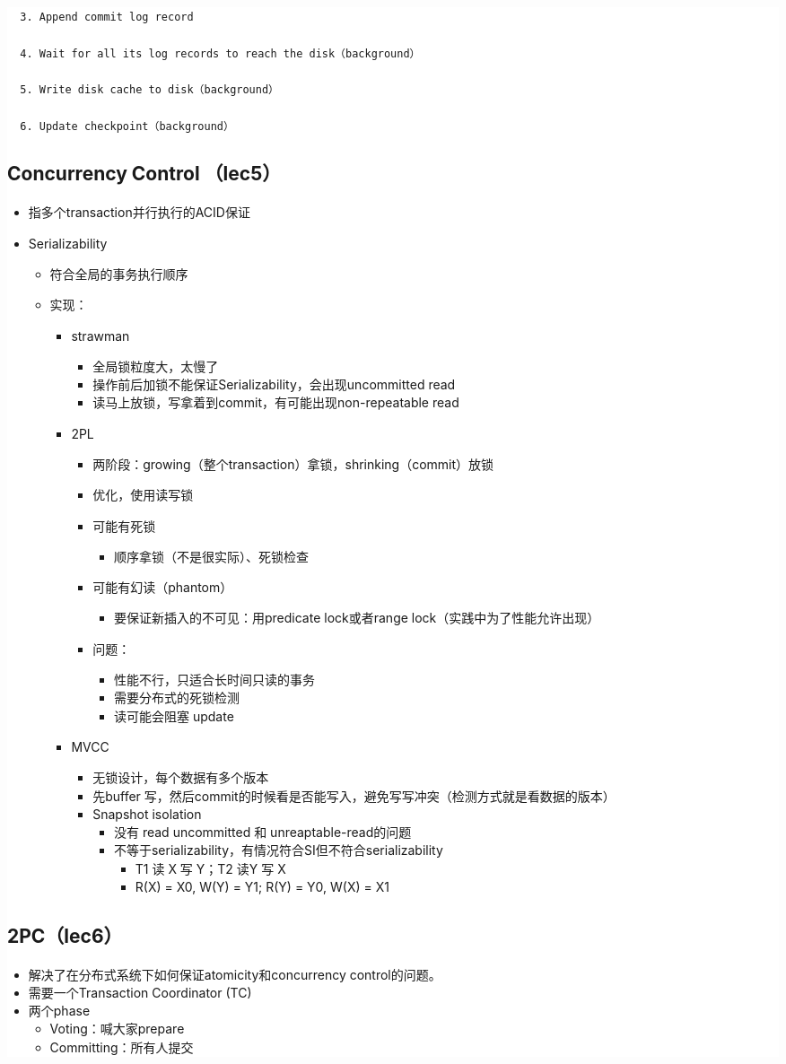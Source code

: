       3. Append commit log record

      4. Wait for all its log records to reach the disk（background）

      5. Write disk cache to disk（background）

      6. Update checkpoint（background）


## Concurrency Control （lec5）

- 指多个transaction并行执行的ACID保证

- Serializability

  - 符合全局的事务执行顺序

  - 实现：
    
    - strawman
      - 全局锁粒度大，太慢了
      - 操作前后加锁不能保证Serializability，会出现uncommitted read
      - 读马上放锁，写拿着到commit，有可能出现non-repeatable read
    
    - 2PL
      - 两阶段：growing（整个transaction）拿锁，shrinking（commit）放锁
      - 优化，使用读写锁
      - 可能有死锁
        - 顺序拿锁（不是很实际）、死锁检查
    
      - 可能有幻读（phantom）
        - 要保证新插入的不可见：用predicate lock或者range lock（实践中为了性能允许出现）
    
      - 问题：
        - 性能不行，只适合长时间只读的事务
        - 需要分布式的死锁检测
        - 读可能会阻塞 update
    
    
    - MVCC
      - 无锁设计，每个数据有多个版本
      - 先buffer 写，然后commit的时候看是否能写入，避免写写冲突（检测方式就是看数据的版本）
      - Snapshot isolation
        - 没有 read uncommitted 和 unreaptable-read的问题
        - 不等于serializability，有情况符合SI但不符合serializability
          - T1 读 X 写 Y；T2 读Y 写 X
          - R(X) = X0, W(Y) = Y1; R(Y) = Y0, W(X) = X1


## 2PC（lec6）

- 解决了在分布式系统下如何保证atomicity和concurrency control的问题。
- 需要一个Transaction Coordinator (TC)
- 两个phase
  - Voting：喊大家prepare
  - Committing：所有人提交
